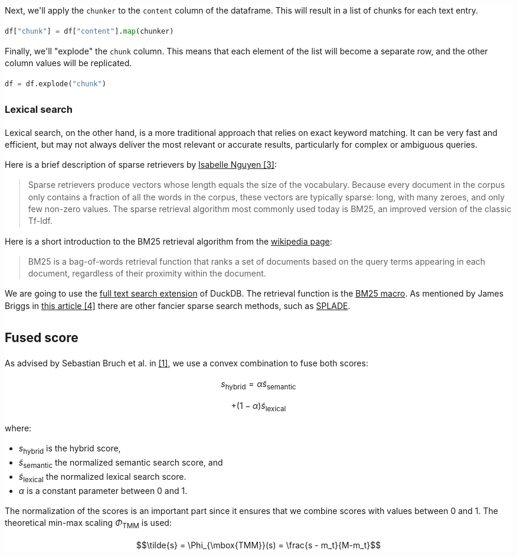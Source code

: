 Next, we'll apply the `chunker` to the `content` column of the dataframe. This will result in a list of chunks for each text entry.

```python
df["chunk"] = df["content"].map(chunker)
```

Finally, we'll "explode" the `chunk` column. This means that each element of the list will become a separate row, and the other column values will be replicated.

```python
df = df.explode("chunk")
```

### Lexical search<a name="lexical_search"></a>

Lexical search, on the other hand, is a more traditional approach that relies on exact keyword matching. It can be very fast and efficient, but may not always deliver the most relevant or accurate results, particularly for complex or ambiguous queries. 

Here is a brief description of sparse retrievers by [Isabelle Nguyen [3]](#bib03):

> Sparse retrievers produce vectors whose length equals the size of the vocabulary. Because every document in the corpus only contains a fraction of all the words in the corpus, these vectors are typically sparse: long, with many zeroes, and only few non-zero values. The sparse retrieval algorithm most commonly used today is BM25, an improved version of the classic Tf-Idf. 

Here is a short introduction to the BM25 retrieval algorithm from the [wikipedia page](https://en.wikipedia.org/wiki/Okapi_BM25):

> BM25 is a bag-of-words retrieval function that ranks a set of documents based on the query terms appearing in each document, regardless of their proximity within the document.

We are going to use the [full text search extension](https://duckdb.org/docs/extensions/full_text_search) of DuckDB. The retrieval function is the [BM25 macro](https://duckdb.org/docs/extensions/full_text_search#match_bm25-function). As mentioned  by James Briggs in [this article [4]](#bib04) there are other fancier sparse search methods, such as [SPLADE](https://arxiv.org/abs/2107.05720).

## Fused score<a name="fused_score"></a>

As advised by Sebastian Bruch et al. in [[1]](#bib01), we use a convex combination to fuse both scores:  

$$ s_{\mbox{hybrid}} = \alpha \tilde{s}_{\mbox{semantic}} $$

$$ + (1 - \alpha ) \tilde{s}_{\mbox{lexical}} $$

where: 
- $s_{\mbox{hybrid}}$ is the hybrid score, 
- $\tilde{s}_{\mbox{semantic}}$ the normalized semantic search score, and 
- $\tilde{s}_{\mbox{lexical}}$ the normalized lexical search score. 
- $\alpha$ is a constant parameter between 0 and 1.

The normalization of the scores is an important part since it ensures that we combine scores with values between 0 and 1. The theoretical min-max scaling $\Phi_{\mbox{TMM}}$ is used:

$$\tilde{s} = \Phi_{\mbox{TMM}}(s) = \frac{s - m_t}{M-m_t}$$
